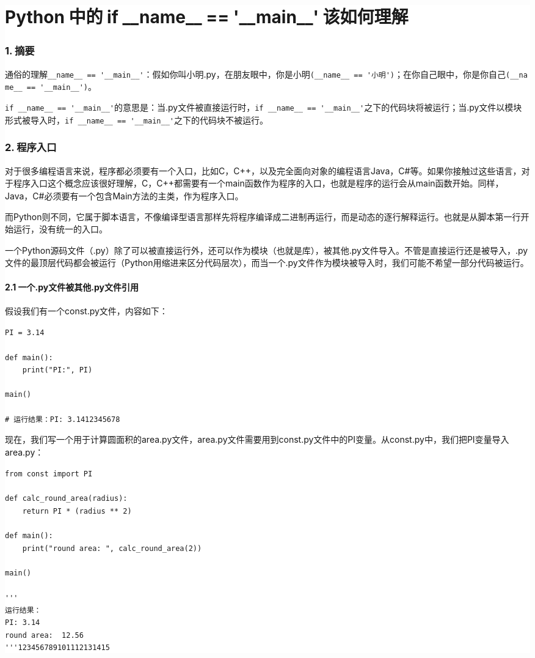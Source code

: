 # Python 中的 if \_\_name\_\_ == '\_\_main\_\_' 该如何理解

### 1. 摘要 <a id="1-&#x6458;&#x8981;"></a>

通俗的理解`__name__ == '__main__'`：假如你叫小明.py，在朋友眼中，你是小明`(__name__ == '小明')`；在你自己眼中，你是你自己`(__name__ == '__main__')`。

`if __name__ == '__main__'`的意思是：当.py文件被直接运行时，`if __name__ == '__main__'`之下的代码块将被运行；当.py文件以模块形式被导入时，`if __name__ == '__main__'`之下的代码块不被运行。

### 2. 程序入口 <a id="2-&#x7A0B;&#x5E8F;&#x5165;&#x53E3;"></a>

对于很多编程语言来说，程序都必须要有一个入口，比如C，C++，以及完全面向对象的编程语言Java，C\#等。如果你接触过这些语言，对于程序入口这个概念应该很好理解，C，C++都需要有一个main函数作为程序的入口，也就是程序的运行会从main函数开始。同样，Java，C\#必须要有一个包含Main方法的主类，作为程序入口。

而Python则不同，它属于脚本语言，不像编译型语言那样先将程序编译成二进制再运行，而是动态的逐行解释运行。也就是从脚本第一行开始运行，没有统一的入口。

一个Python源码文件（.py）除了可以被直接运行外，还可以作为模块（也就是库），被其他.py文件导入。不管是直接运行还是被导入，.py文件的最顶层代码都会被运行（Python用缩进来区分代码层次），而当一个.py文件作为模块被导入时，我们可能不希望一部分代码被运行。

#### 2.1 一个.py文件被其他.py文件引用 <a id="21-&#x4E00;&#x4E2A;py&#x6587;&#x4EF6;&#x88AB;&#x5176;&#x4ED6;py&#x6587;&#x4EF6;&#x5F15;&#x7528;"></a>

假设我们有一个const.py文件，内容如下：

```text
PI = 3.14

def main():
    print("PI:", PI)

main()

# 运行结果：PI: 3.1412345678
```

现在，我们写一个用于计算圆面积的area.py文件，area.py文件需要用到const.py文件中的PI变量。从const.py中，我们把PI变量导入area.py：

```text
from const import PI

def calc_round_area(radius):
    return PI * (radius ** 2)

def main():
    print("round area: ", calc_round_area(2))

main()

'''
运行结果：
PI: 3.14
round area:  12.56
'''123456789101112131415
```
